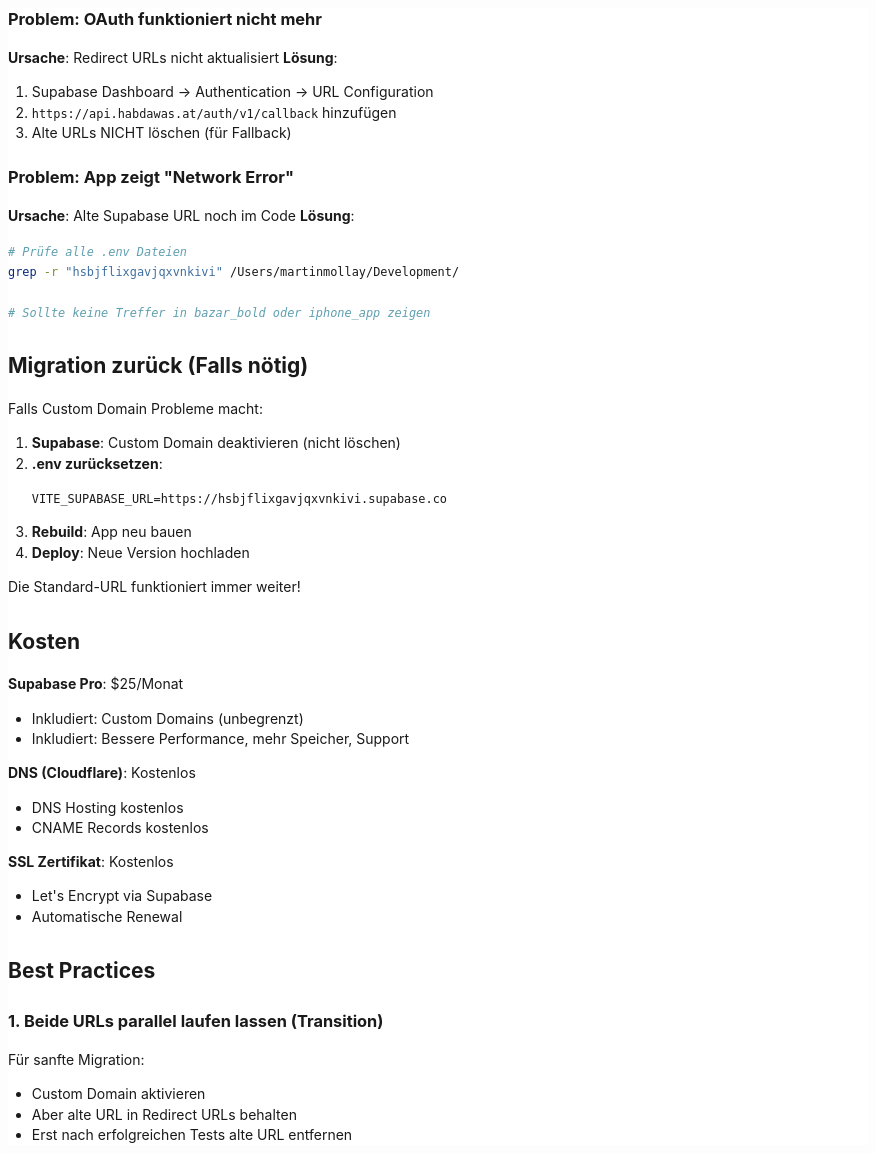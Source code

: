 ### Problem: OAuth funktioniert nicht mehr

**Ursache**: Redirect URLs nicht aktualisiert
**Lösung**:
1. Supabase Dashboard → Authentication → URL Configuration
2. `https://api.habdawas.at/auth/v1/callback` hinzufügen
3. Alte URLs NICHT löschen (für Fallback)

### Problem: App zeigt "Network Error"

**Ursache**: Alte Supabase URL noch im Code
**Lösung**:
```bash
# Prüfe alle .env Dateien
grep -r "hsbjflixgavjqxvnkivi" /Users/martinmollay/Development/

# Sollte keine Treffer in bazar_bold oder iphone_app zeigen
```

## Migration zurück (Falls nötig)

Falls Custom Domain Probleme macht:

1. **Supabase**: Custom Domain deaktivieren (nicht löschen)
2. **.env zurücksetzen**:
   ```env
   VITE_SUPABASE_URL=https://hsbjflixgavjqxvnkivi.supabase.co
   ```
3. **Rebuild**: App neu bauen
4. **Deploy**: Neue Version hochladen

Die Standard-URL funktioniert immer weiter!

## Kosten

**Supabase Pro**: $25/Monat
- Inkludiert: Custom Domains (unbegrenzt)
- Inkludiert: Bessere Performance, mehr Speicher, Support

**DNS (Cloudflare)**: Kostenlos
- DNS Hosting kostenlos
- CNAME Records kostenlos

**SSL Zertifikat**: Kostenlos
- Let's Encrypt via Supabase
- Automatische Renewal

## Best Practices

### 1. Beide URLs parallel laufen lassen (Transition)

Für sanfte Migration:
- Custom Domain aktivieren
- Aber alte URL in Redirect URLs behalten
- Erst nach erfolgreichen Tests alte URL entfernen
